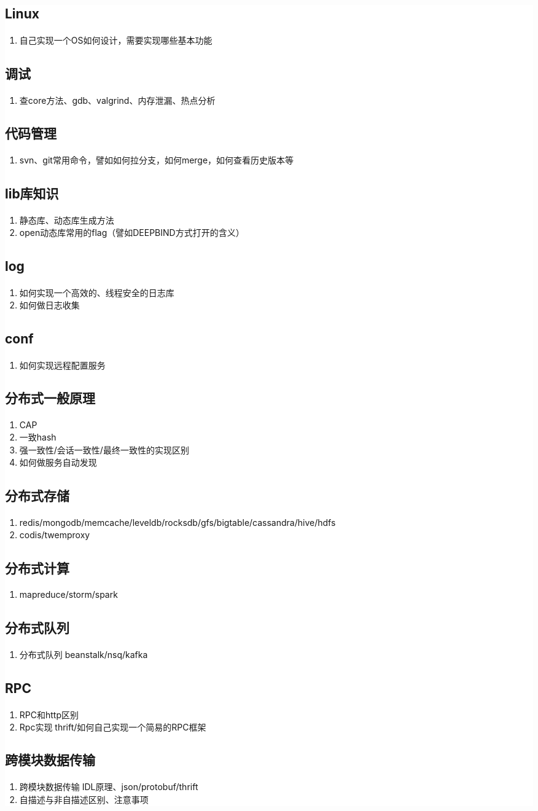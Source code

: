 Linux
---------------------
1. 自己实现一个OS如何设计，需要实现哪些基本功能

调试
---------------------
1. 查core方法、gdb、valgrind、内存泄漏、热点分析

代码管理
---------------------
1. svn、git常用命令，譬如如何拉分支，如何merge，如何查看历史版本等

lib库知识
---------------------
1. 静态库、动态库生成方法
2. open动态库常用的flag（譬如DEEPBIND方式打开的含义）

log
---------------------
1. 如何实现一个高效的、线程安全的日志库
2. 如何做日志收集

conf
---------------------
1. 如何实现远程配置服务

分布式一般原理
---------------------
1. CAP
2. 一致hash
3. 强一致性/会话一致性/最终一致性的实现区别
4. 如何做服务自动发现

分布式存储
---------------------
1. redis/mongodb/memcache/leveldb/rocksdb/gfs/bigtable/cassandra/hive/hdfs
2. codis/twemproxy

分布式计算
---------------------
1. mapreduce/storm/spark

分布式队列
---------------------
1. 分布式队列 beanstalk/nsq/kafka

RPC
---------------------
1. RPC和http区别
2. Rpc实现 thrift/如何自己实现一个简易的RPC框架

跨模块数据传输
---------------------
1. 跨模块数据传输 IDL原理、json/protobuf/thrift
2. 自描述与非自描述区别、注意事项
